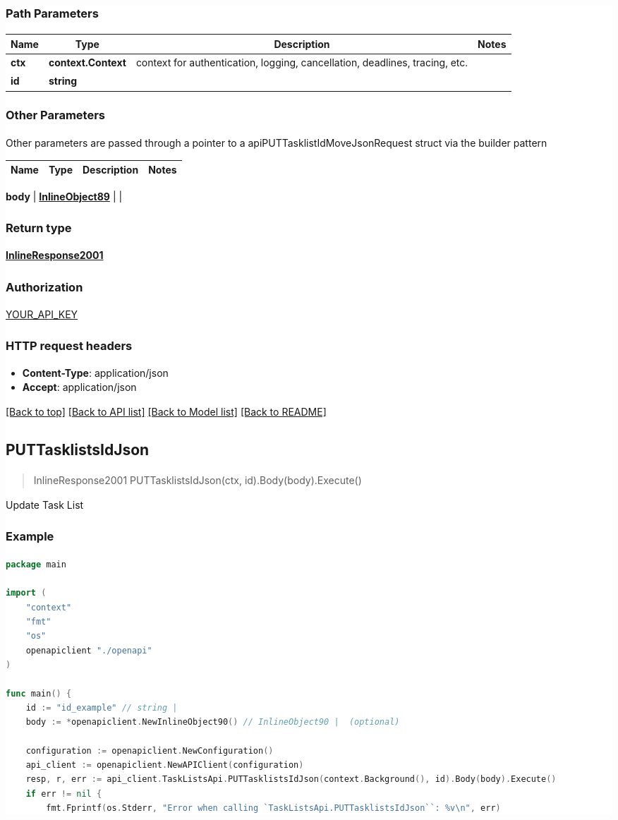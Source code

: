 ### Path Parameters


Name | Type | Description  | Notes
------------- | ------------- | ------------- | -------------
**ctx** | **context.Context** | context for authentication, logging, cancellation, deadlines, tracing, etc.
**id** | **string** |  | 

### Other Parameters

Other parameters are passed through a pointer to a apiPUTTasklistIdMoveJsonRequest struct via the builder pattern


Name | Type | Description  | Notes
------------- | ------------- | ------------- | -------------

 **body** | [**InlineObject89**](InlineObject89.md) |  | 

### Return type

[**InlineResponse2001**](inline_response_200_1.md)

### Authorization

[YOUR_API_KEY](../README.md#YOUR_API_KEY)

### HTTP request headers

- **Content-Type**: application/json
- **Accept**: application/json

[[Back to top]](#) [[Back to API list]](../README.md#documentation-for-api-endpoints)
[[Back to Model list]](../README.md#documentation-for-models)
[[Back to README]](../README.md)


## PUTTasklistsIdJson

> InlineResponse2001 PUTTasklistsIdJson(ctx, id).Body(body).Execute()

Update Task List



### Example

```go
package main

import (
    "context"
    "fmt"
    "os"
    openapiclient "./openapi"
)

func main() {
    id := "id_example" // string | 
    body := *openapiclient.NewInlineObject90() // InlineObject90 |  (optional)

    configuration := openapiclient.NewConfiguration()
    api_client := openapiclient.NewAPIClient(configuration)
    resp, r, err := api_client.TaskListsApi.PUTTasklistsIdJson(context.Background(), id).Body(body).Execute()
    if err != nil {
        fmt.Fprintf(os.Stderr, "Error when calling `TaskListsApi.PUTTasklistsIdJson``: %v\n", err)
```